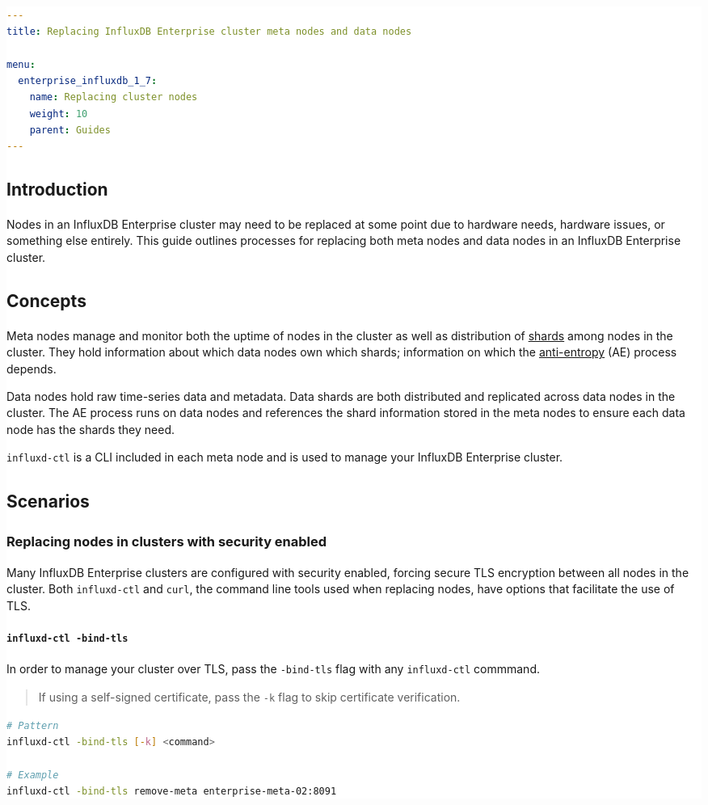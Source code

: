```yaml
---
title: Replacing InfluxDB Enterprise cluster meta nodes and data nodes

menu:
  enterprise_influxdb_1_7:
    name: Replacing cluster nodes
    weight: 10
    parent: Guides
---
```


## Introduction

Nodes in an InfluxDB Enterprise cluster may need to be replaced at some point due to hardware needs, hardware issues, or something else entirely.
This guide outlines processes for replacing both meta nodes and data nodes in an InfluxDB Enterprise cluster.

## Concepts
Meta nodes manage and monitor both the uptime of nodes in the cluster as well as distribution of [shards](/influxdb/v1.7/concepts/glossary/#shard) among nodes in the cluster.
They hold information about which data nodes own which shards; information on which the
[anti-entropy](/enterprise_influxdb/v1.7/administration/anti-entropy/) (AE) process depends.

Data nodes hold raw time-series data and metadata. Data shards are both distributed and replicated across data nodes in the cluster. The AE process runs on data nodes and references the shard information stored in the meta nodes to ensure each data node has the shards they need.

`influxd-ctl` is a CLI included in each meta node and is used to manage your InfluxDB Enterprise cluster.

## Scenarios

### Replacing nodes in clusters with security enabled
Many InfluxDB Enterprise clusters are configured with security enabled, forcing secure TLS encryption between all nodes in the cluster.
Both `influxd-ctl` and `curl`, the command line tools used when replacing nodes, have options that facilitate the use of TLS.

#### `influxd-ctl -bind-tls`
In order to manage your cluster over TLS, pass the `-bind-tls` flag with any `influxd-ctl` commmand.

> If using a self-signed certificate, pass the `-k` flag to skip certificate verification.

```bash
# Pattern
influxd-ctl -bind-tls [-k] <command>

# Example
influxd-ctl -bind-tls remove-meta enterprise-meta-02:8091
```
